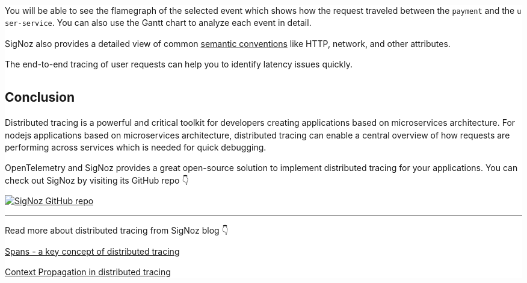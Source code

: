    <Screenshot
   alt="Events table in traces filter tab"
   height={500}
   src="/img/blog/2022/02/distributed_tracing_nodejs_traces_filter_tab.webp"
   title="Use filters to inspect events that you want to investigate further."
   width={700}
   />
   
   You will be able to see the flamegraph of the selected event which shows how the request traveled between the `payment` and the `user-service`. You can also use the Gantt chart to analyze each event in detail.
   

   <Screenshot
   alt="Flamegraph and Gantt chart for the selected event"
   height={500}
   src="/img/blog/2022/02/flamegraphs_gantt_charts.webp"
   title="Flamegraph and Gantt chart for the selected event"
   width={700}
   />
   
   SigNoz also provides a detailed view of common <a href = "https://github.com/open-telemetry/opentelemetry-specification/blob/main/specification/trace/semantic_conventions/http.md" rel="noopener noreferrer nofollow" target="_blank" >semantic conventions</a> like HTTP, network, and other attributes.
   
   The end-to-end tracing of user requests can help you to identify latency issues quickly.

## Conclusion

Distributed tracing is a powerful and critical toolkit for developers creating applications based on microservices architecture. For nodejs applications based on microservices architecture, distributed tracing can enable a central overview of how requests are performing across services which is needed for quick debugging.

OpenTelemetry and SigNoz provides a great open-source solution to implement distributed tracing for your applications. You can check out SigNoz by visiting its GitHub repo 👇

[![SigNoz GitHub repo](/img/blog/common/signoz_github.webp)](https://github.com/SigNoz/signoz)

---
Read more about distributed tracing from SigNoz blog 👇

[Spans - a key concept of distributed tracing](https://signoz.io/blog/distributed-tracing-span/)

[Context Propagation in distributed tracing](https://signoz.io/blog/context-propagation-in-distributed-tracing/)